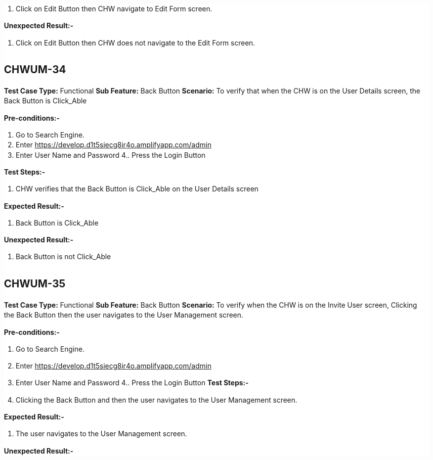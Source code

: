 1.  Click on  Edit Button then CHW navigate to Edit Form screen.

**Unexpected Result:-**

1. Click on  Edit Button then CHW does not navigate to the Edit Form screen. 





 ##  CHWUM-34
**Test Case Type:**  Functional 
**Sub Feature:** Back Button
**Scenario:**
  To verify that when the CHW is on the User Details screen, the Back Button is Click_Able      

**Pre-conditions:-**

1. Go to Search Engine. 
2. Enter https://develop.d1t5siecg8ir4o.amplifyapp.com/admin
3. Enter User Name and Password
4.. Press the Login Button

**Test Steps:-**

1.  CHW verifies that the Back Button is Click_Able on the User Details screen     


**Expected Result:-**

1.    Back Button is Click_Able    

**Unexpected Result:-**

1.    Back Button is not Click_Able   
                                                                                                                                 
                                                                                                                           
  ##  CHWUM-35
**Test Case Type:**  Functional 
**Sub Feature:** Back Button
**Scenario:**
  To verify when the CHW is on the Invite User screen, Clicking the Back Button then the user navigates to the User Management screen.    

**Pre-conditions:-**

1. Go to Search Engine. 
2. Enter https://develop.d1t5siecg8ir4o.amplifyapp.com/admin
3. Enter User Name and Password
4.. Press the Login Button
**Test Steps:-**

1.   Clicking the Back Button and then the user navigates to the User Management screen.    


**Expected Result:-**

1. The user navigates to the User Management screen.    
        

**Unexpected Result:-**
